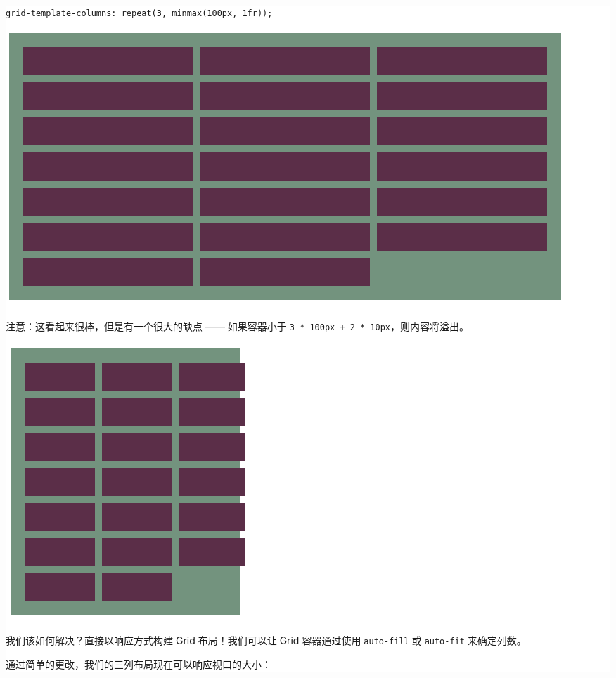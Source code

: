 ```
grid-template-columns: repeat(3, minmax(100px, 1fr));
```

![使用 minmax 定义三列布局](../images/top-3-css-grid-features-to-start-using-in-production.md-1*DqLyXYT5DlN7k8NHejQ1nQ.png)

注意：这看起来很棒，但是有一个很大的缺点 —— 如果容器小于 `3 * 100px + 2 * 10px`，则内容将溢出。

![没有足够的空间来渲染最小宽度为 100px 的三列布局](../images/top-3-css-grid-features-to-start-using-in-production.md-1*q-y32_HSK0RUABQregRtJw.png)

我们该如何解决？直接以响应方式构建 Grid 布局！我们可以让 Grid 容器通过使用 `auto-fill` 或 `auto-fit` 来确定列数。

通过简单的更改，我们的三列布局现在可以响应视口的大小：
